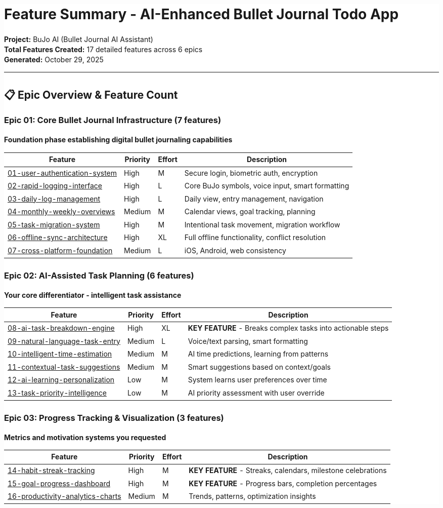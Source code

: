 # Feature Summary - AI-Enhanced Bullet Journal Todo App

**Project:** BuJo AI (Bullet Journal AI Assistant)  
**Total Features Created:** 17 detailed features across 6 epics  
**Generated:** October 29, 2025

---

## 📋 Epic Overview & Feature Count

### Epic 01: Core Bullet Journal Infrastructure (7 features)
**Foundation phase establishing digital bullet journaling capabilities**

| Feature | Priority | Effort | Description |
|---------|----------|--------|-------------|
| [01-user-authentication-system](features/01-user-authentication-system.md) | High | M | Secure login, biometric auth, encryption |
| [02-rapid-logging-interface](features/02-rapid-logging-interface.md) | High | L | Core BuJo symbols, voice input, smart formatting |
| [03-daily-log-management](features/03-daily-log-management.md) | High | L | Daily view, entry management, navigation |
| [04-monthly-weekly-overviews](features/04-monthly-weekly-overviews.md) | Medium | M | Calendar views, goal tracking, planning |
| [05-task-migration-system](features/05-task-migration-system.md) | High | M | Intentional task movement, migration workflow |
| [06-offline-sync-architecture](features/06-offline-sync-architecture.md) | High | XL | Full offline functionality, conflict resolution |
| [07-cross-platform-foundation](features/07-cross-platform-foundation.md) | Medium | L | iOS, Android, web consistency |

### Epic 02: AI-Assisted Task Planning (6 features)
**Your core differentiator - intelligent task assistance**

| Feature | Priority | Effort | Description |
|---------|----------|--------|-------------|
| [08-ai-task-breakdown-engine](features/08-ai-task-breakdown-engine.md) | High | XL | **KEY FEATURE** - Breaks complex tasks into actionable steps |
| [09-natural-language-task-entry](features/09-natural-language-task-entry.md) | Medium | L | Voice/text parsing, smart formatting |
| [10-intelligent-time-estimation](features/10-intelligent-time-estimation.md) | Medium | M | AI time predictions, learning from patterns |
| [11-contextual-task-suggestions](features/11-contextual-task-suggestions.md) | Medium | M | Smart suggestions based on context/goals |
| [12-ai-learning-personalization](features/12-ai-learning-personalization.md) | Low | M | System learns user preferences over time |
| [13-task-priority-intelligence](features/13-task-priority-intelligence.md) | Low | M | AI priority assessment with user override |

### Epic 03: Progress Tracking & Visualization (3 features)
**Metrics and motivation systems you requested**

| Feature | Priority | Effort | Description |
|---------|----------|--------|-------------|
| [14-habit-streak-tracking](features/14-habit-streak-tracking.md) | High | M | **KEY FEATURE** - Streaks, calendars, milestone celebrations |
| [15-goal-progress-dashboard](features/15-goal-progress-dashboard.md) | High | M | **KEY FEATURE** - Progress bars, completion percentages |
| [16-productivity-analytics-charts](features/16-productivity-analytics-charts.md) | Medium | M | Trends, patterns, optimization insights |
